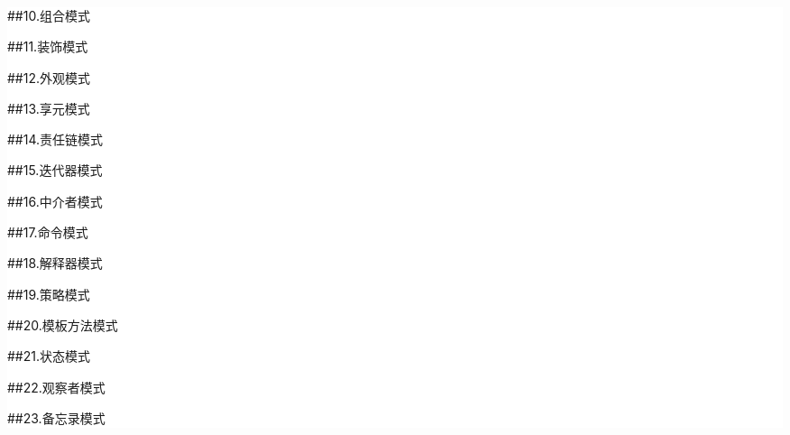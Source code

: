 ##10.组合模式

##11.装饰模式

##12.外观模式

##13.享元模式

##14.责任链模式

##15.迭代器模式

##16.中介者模式

##17.命令模式

##18.解释器模式

##19.策略模式

##20.模板方法模式

##21.状态模式

##22.观察者模式

##23.备忘录模式